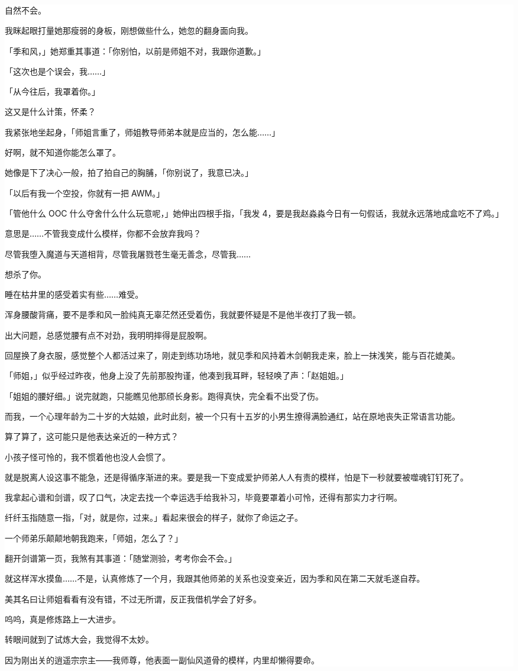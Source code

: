自然不会。

我眯起眼打量她那瘦弱的身板，刚想做些什么，她忽的翻身面向我。

「季和风，」她郑重其事道：「你别怕，以前是师姐不对，我跟你道歉。」

「这次也是个误会，我……」

「从今往后，我罩着你。」

这又是什么计策，怀柔？

我紧张地坐起身，「师姐言重了，师姐教导师弟本就是应当的，怎么能……」

好啊，就不知道你能怎么罩了。

她像是下了决心一般，拍了拍自己的胸脯，「你别说了，我意已决。」

「以后有我一个空投，你就有一把 AWM。」

「管他什么 OOC 什么夺舍什么什么玩意呢，」她伸出四根手指，「我发 4，要是我赵淼淼今日有一句假话，我就永远落地成盒吃不了鸡。」

意思是……不管我变成什么模样，你都不会放弃我吗？

尽管我堕入魔道与天道相背，尽管我屠戮苍生毫无善念，尽管我……

想杀了你。

睡在枯井里的感受着实有些……难受。

浑身腰酸背痛，要不是季和风一脸纯真无辜茫然还受着伤，我就要怀疑是不是他半夜打了我一顿。

出大问题，总感觉腰有点不对劲，我明明摔得是屁股啊。

回屋换了身衣服，感觉整个人都活过来了，刚走到练功场地，就见季和风持着木剑朝我走来，脸上一抹浅笑，能与百花媲美。

「师姐，」似乎经过昨夜，他身上没了先前那股拘谨，他凑到我耳畔，轻轻唤了声：「赵姐姐。」

「姐姐的腰好细。」说完就跑，只能瞧见他那颀长身影。跑得真快，完全看不出受了伤。

而我，一个心理年龄为二十岁的大姑娘，此时此刻，被一个只有十五岁的小男生撩得满脸通红，站在原地丧失正常语言功能。

算了算了，这可能只是他表达亲近的一种方式？

小孩子怪可怜的，我不惯着他也没人会惯了。

就是脱离人设这事不能急，还是得循序渐进的来。要是我一下变成爱护师弟人人有责的模样，怕是下一秒就要被噬魂钉钉死了。

我拿起心谱和剑谱，叹了口气，决定去找一个幸运选手给我补习，毕竟要罩着小可怜，还得有那实力才行啊。

纤纤玉指随意一指，「对，就是你，过来。」看起来很会的样子，就你了命运之子。

一个师弟乐颠颠地朝我跑来，「师姐，怎么了？」

翻开剑谱第一页，我煞有其事道：「随堂测验，考考你会不会。」

就这样浑水摸鱼……不是，认真修炼了一个月，我跟其他师弟的关系也没变亲近，因为季和风在第二天就毛遂自荐。

美其名曰让师姐看看有没有错，不过无所谓，反正我借机学会了好多。

呜呜，真是修炼路上一大进步。

转眼间就到了试炼大会，我觉得不太妙。

因为刚出关的逍遥宗宗主——我师尊，他表面一副仙风道骨的模样，内里却懒得要命。
